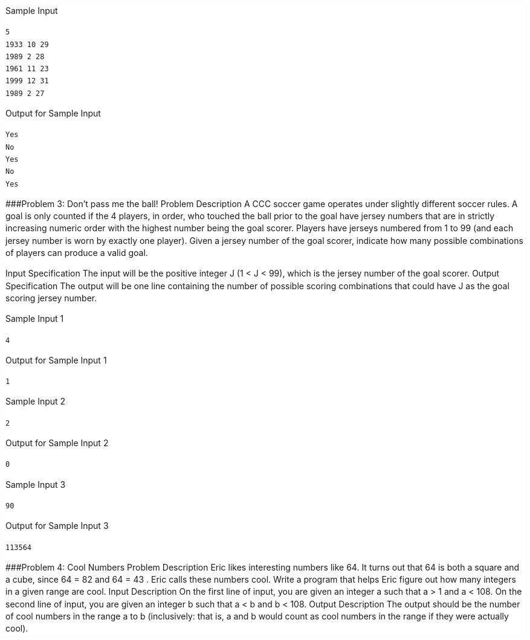 Sample Input

    5
    1933 10 29
    1989 2 28
    1961 11 23
    1999 12 31
    1989 2 27


Output for Sample Input

    Yes
    No
    Yes
    No
    Yes

###Problem 3: Don’t pass me the ball!
Problem Description
A CCC soccer game operates under slightly different soccer rules. A goal is only counted if the 4 players, in order, who touched the ball prior to the goal have jersey numbers that are in strictly  increasing numeric order with the highest number being the goal scorer.
Players have jerseys numbered from 1 to 99 (and each jersey number is worn by exactly one player).
Given a jersey number of the goal scorer, indicate how many possible combinations of players can produce a valid goal.

Input Specification
The input will be the positive integer J (1 < J < 99), which is the jersey number of the goal
scorer.
Output Specification
The output will be one line containing the number of possible scoring combinations that could have J as the goal scoring jersey number.

Sample Input 1

    4
Output for Sample Input 1

    1

Sample Input 2

    2
Output for Sample Input 2

    0

Sample Input 3

    90
Output for Sample Input 3

    113564


###Problem 4: Cool Numbers
Problem Description
Eric likes interesting numbers like 64. It turns out that 64 is both a square and a cube, since 64 = 82
and 64 = 43 . Eric calls these numbers cool. Write a program that helps Eric figure out how many integers in a given range are cool.
Input Description
On the first line of input, you are given an integer a such that a > 1 and a < 108. On the second line of input, you are given an integer b such that a < b and b < 108.
Output Description
The output should be the number of cool numbers in the range a to b (inclusively: that is, a and b would count as cool numbers in the range if they were actually cool).

